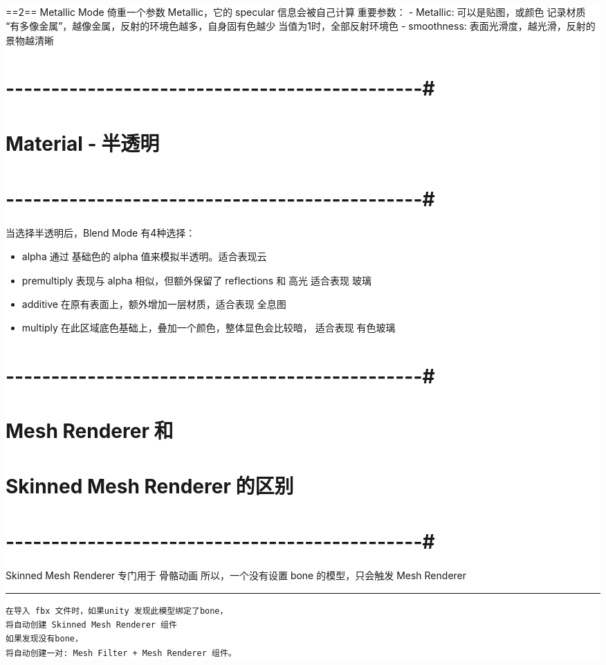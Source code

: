 ==2== Metallic Mode
	倚重一个参数 Metallic，它的 specular 信息会被自己计算
	重要参数：
	- Metallic: 可以是贴图，或颜色
		记录材质 “有多像金属”，越像金属，反射的环境色越多，自身固有色越少
		当值为1时，全部反射环境色
	- smoothness:   表面光滑度，越光滑，反射的景物越清晰 



# ----------------------------------------------#
#           Material - 半透明
# ----------------------------------------------#
当选择半透明后，Blend Mode 有4种选择：
- alpha
	通过 基础色的 alpha 值来模拟半透明。适合表现云

- premultiply
	表现与 alpha 相似，但额外保留了 reflections 和 高光
	适合表现 玻璃

- additive
	在原有表面上，额外增加一层材质，适合表现 全息图

- multiply
	在此区域底色基础上，叠加一个颜色，整体显色会比较暗，
	适合表现 有色玻璃



# ----------------------------------------------#
#    Mesh Renderer 和 
#    Skinned Mesh Renderer 的区别
# ----------------------------------------------#
Skinned Mesh Renderer 专门用于 骨骼动画
所以，一个没有设置 bone 的模型，只会触发 Mesh Renderer

---
	在导入 fbx 文件时，如果unity 发现此模型绑定了bone，
	将自动创建 Skinned Mesh Renderer 组件
	如果发现没有bone，
	将自动创建一对: Mesh Filter + Mesh Renderer 组件。


